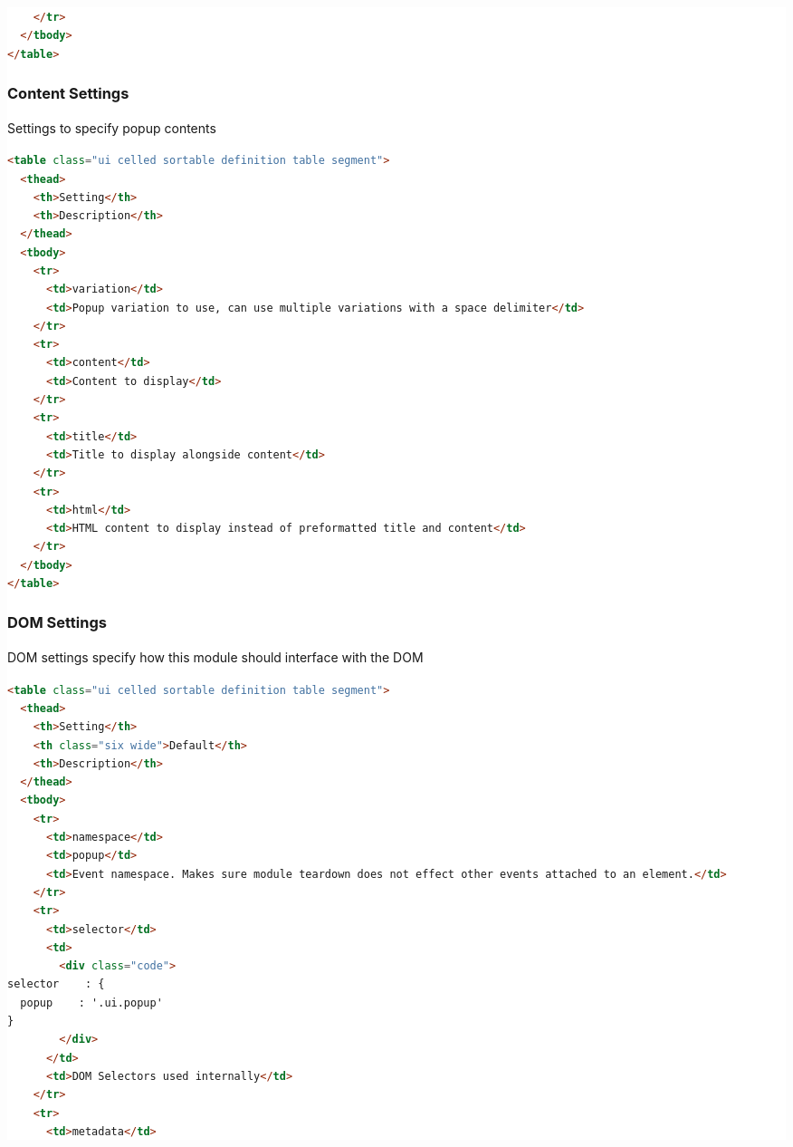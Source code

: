 ```html
    </tr>
  </tbody>
</table>
```

### Content Settings
Settings to specify popup contents
```html
<table class="ui celled sortable definition table segment">
  <thead>
    <th>Setting</th>
    <th>Description</th>
  </thead>
  <tbody>
    <tr>
      <td>variation</td>
      <td>Popup variation to use, can use multiple variations with a space delimiter</td>
    </tr>
    <tr>
      <td>content</td>
      <td>Content to display</td>
    </tr>
    <tr>
      <td>title</td>
      <td>Title to display alongside content</td>
    </tr>
    <tr>
      <td>html</td>
      <td>HTML content to display instead of preformatted title and content</td>
    </tr>
  </tbody>
</table>
```

### DOM Settings
DOM settings specify how this module should interface with the DOM
```html
<table class="ui celled sortable definition table segment">
  <thead>
    <th>Setting</th>
    <th class="six wide">Default</th>
    <th>Description</th>
  </thead>
  <tbody>
    <tr>
      <td>namespace</td>
      <td>popup</td>
      <td>Event namespace. Makes sure module teardown does not effect other events attached to an element.</td>
    </tr>
    <tr>
      <td>selector</td>
      <td>
        <div class="code">
selector    : {
  popup    : '.ui.popup'
}
        </div>
      </td>
      <td>DOM Selectors used internally</td>
    </tr>
    <tr>
      <td>metadata</td>
```